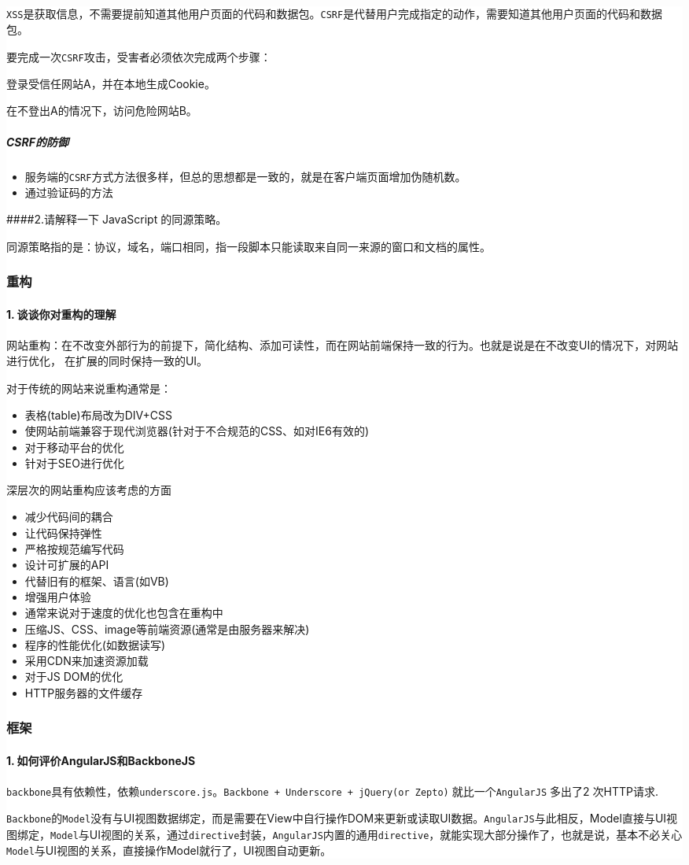 `XSS`是获取信息，不需要提前知道其他用户页面的代码和数据包。`CSRF`是代替用户完成指定的动作，需要知道其他用户页面的代码和数据包。

要完成一次`CSRF`攻击，受害者必须依次完成两个步骤：

登录受信任网站A，并在本地生成Cookie。

在不登出A的情况下，访问危险网站B。

##### CSRF的防御

- 服务端的`CSRF`方式方法很多样，但总的思想都是一致的，就是在客户端页面增加伪随机数。
- 通过验证码的方法

####2.请解释一下 JavaScript 的同源策略。

同源策略指的是：协议，域名，端口相同，指一段脚本只能读取来自同一来源的窗口和文档的属性。



### 重构

#### 1. 谈谈你对重构的理解

网站重构：在不改变外部行为的前提下，简化结构、添加可读性，而在网站前端保持一致的行为。也就是说是在不改变UI的情况下，对网站进行优化， 在扩展的同时保持一致的UI。

对于传统的网站来说重构通常是：

- 表格(table)布局改为DIV+CSS
- 使网站前端兼容于现代浏览器(针对于不合规范的CSS、如对IE6有效的)
- 对于移动平台的优化
- 针对于SEO进行优化

深层次的网站重构应该考虑的方面

- 减少代码间的耦合
- 让代码保持弹性
- 严格按规范编写代码
- 设计可扩展的API
- 代替旧有的框架、语言(如VB)
- 增强用户体验
- 通常来说对于速度的优化也包含在重构中
- 压缩JS、CSS、image等前端资源(通常是由服务器来解决)
- 程序的性能优化(如数据读写)
- 采用CDN来加速资源加载
- 对于JS DOM的优化
- HTTP服务器的文件缓存

### 框架

#### 1. 如何评价AngularJS和BackboneJS

`backbone`具有依赖性，依赖`underscore.js`。`Backbone + Underscore + jQuery(or Zepto)` 就比一个`AngularJS` 多出了2 次HTTP请求.

`Backbone`的`Model`没有与UI视图数据绑定，而是需要在View中自行操作DOM来更新或读取UI数据。`AngularJS`与此相反，Model直接与UI视图绑定，`Model`与UI视图的关系，通过`directive`封装，`AngularJS`内置的通用`directive`，就能实现大部分操作了，也就是说，基本不必关心`Model`与UI视图的关系，直接操作Model就行了，UI视图自动更新。
